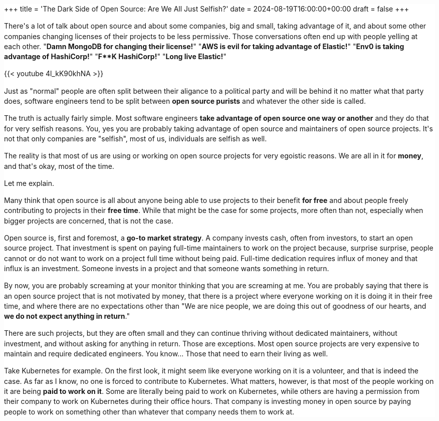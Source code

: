 
+++
title = 'The Dark Side of Open Source: Are We All Just Selfish?'
date = 2024-08-19T16:00:00+00:00
draft = false
+++

There's a lot of talk about open source and about some companies, big and small, taking advantage of it, and about some other companies changing licenses of their projects to be less permissive. Those conversations often end up with people yelling at each other. "**Damn MongoDB for changing their license!**" "**AWS is evil for taking advantage of Elastic!**" "**Env0 is taking advantage of HashiCorp!**" "**F\*\*K HashiCorp!**" "**Long live Elastic!**"



{{< youtube 4l_kK90khNA >}}

Just as "normal" people are often split between their aligance to a political party and will be behind it no matter what that party does, software engineers tend to be split between **open source purists** and whatever the other side is called.

The truth is actually fairly simple. Most software engineers **take advantage of open source one way or another** and they do that for very selfish reasons. You, yes you are probably taking advantage of open source and maintainers of open source projects. It's not that only companies are "selfish", most of us, individuals are selfish as well.

The reality is that most of us are using or working on open source projects for very egoistic reasons. We are all in it for **money**, and that's okay, most of the time.

Let me explain.

Many think that open source is all about anyone being able to use projects to their benefit **for free** and about people freely contributing to projects in their **free time**. While that might be the case for some projects, more often than not, especially when bigger projects are concerned, that is not the case.

Open source is, first and foremost, a **go-to market strategy**. A company invests cash, often from investors, to start an open source project. That investment is spent on paying full-time maintainers to work on the project because, surprise surprise, people cannot or do not want to work on a project full time without being paid. Full-time dedication requires influx of money and that influx is an investment. Someone invests in a project and that someone wants something in return.

By now, you are probably screaming at your monitor thinking that you are screaming at me. You are probably saying that there is an open source project that is not motivated by money, that there is a project where everyone working on it is doing it in their free time, and where there are no expectations other than "We are nice people, we are doing this out of goodness of our hearts, and **we do not expect anything in return**."

There are such projects, but they are often small and they can continue thriving without dedicated maintainers, without investment, and without asking for anything in return. Those are exceptions. Most open source projects are very expensive to maintain and require dedicated engineers. You know... Those that need to earn their living as well.

Take Kubernetes for example. On the first look, it might seem like everyone working on it is a volunteer, and that is indeed the case. As far as I know, no one is forced to contribute to Kubernetes. What matters, however, is that most of the people working on it are being **paid to work on it**. Some are literally being paid to work on Kubernetes, while others are having a permission from their company to work on Kubernetes during their office hours. That company is investing money in open source by paying people to work on something other than whatever that company needs them to work at.
